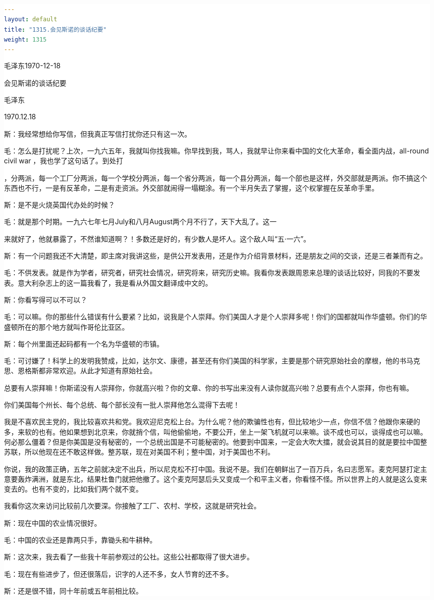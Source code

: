 ```yaml
---
layout: default
title: "1315.会见斯诺的谈话纪要"
weight: 1315
---
```


毛泽东1970-12-18

会见斯诺的谈话纪要

毛泽东

1970.12.18

斯：我经常想给你写信，但我真正写信打扰你还只有这一次。

毛：怎么是打扰呢？上次，一九六五年，我就叫你找我嘛。你早找到我，骂人，我就早让你来看中国的文化大革命，看全面内战，all-round civil war ，我也学了这句话了。到处打

，分两派，每一个工厂分两派，每一个学校分两派，每一个省分两派，每一个县分两派，每一个部也是这样，外交部就是两派。你不搞这个东西也不行，一是有反革命，二是有走资派。外交部就闹得一塌糊涂。有一个半月失去了掌握，这个权掌握在反革命手里。

斯：是不是火烧英国代办处的时候？

毛：就是那个时期。一九六七年七月July和八月August两个月不行了，天下大乱了。这一

来就好了，他就暴露了，不然谁知道啊？！多数还是好的，有少数人是坏人。这个敌人叫“五·一六”。

斯：有一个问题我还不大清楚，即主席对我讲这些，是供公开发表用，还是作为介绍背景材料，还是朋友之间的交谈，还是三者兼而有之。

毛：不供发表。就是作为学者，研究者，研究社会情况，研究将来，研究历史嘛。我看你发表跟周恩来总理的谈话比较好，同我的不要发表。意大利杂志上的这一篇我看了，我是看从外国文翻译成中文的。

斯：你看写得可以不可以？

毛：可以嘛。你的那些什么错误有什么要紧？比如，说我是个人崇拜。你们美国人才是个人崇拜多呢！你们的国都就叫作华盛顿。你们的华盛顿所在的那个地方就叫作哥伦比亚区。

斯：每个州里面还起码都有一个名为华盛顿的市镇。

毛：可讨嫌了！科学上的发明我赞成，比如，达尔文、康德，甚至还有你们美国的科学家，主要是那个研究原始社会的摩根，他的书马克思、恩格斯都非常欢迎。从此才知道有原始社会。

总要有人崇拜嘛！你斯诺没有人崇拜你，你就高兴啦？你的文章、你的书写出来没有人读你就高兴啦？总要有点个人崇拜，你也有嘛。

你们美国每个州长、每个总统、每个部长没有一批人崇拜他怎么混得下去呢！

我是不喜欢民主党的，我比较喜欢共和党。我欢迎尼克松上台。为什么呢？他的欺骗性也有，但比较地少一点，你信不信？他跟你来硬的多，来软的也有。他如果想到北京来，你就捎个信，叫他偷偷地，不要公开，坐上一架飞机就可以来嘛。谈不成也可以，谈得成也可以嘛。何必那么僵着？但是你美国是没有秘密的，一个总统出国是不可能秘密的。他要到中国来，一定会大吹大擂，就会说其目的就是要拉中国整苏联，所以他现在还不敢这样做。整苏联，现在对美国不利；整中国，对于美国也不利。

你说，我的政策正确，五年之前就决定不出兵，所以尼克松不打中国。我说不是。我们在朝鲜出了一百万兵，名曰志愿军。麦克阿瑟打定主意要轰炸满洲，就是东北，结果杜鲁门就把他撤了。这个麦克阿瑟后头又变成一个和平主义者，你看怪不怪。所以世界上的人就是这么变来变去的。也有不变的，比如我们两个就不变。

我看你这次来访问比较前几次要深。你接触了工厂、农村、学校，这就是研究社会。

斯：现在中国的农业情况很好。

毛：中国的农业还是靠两只手，靠锄头和牛耕种。

斯：这次来，我去看了一些我十年前参观过的公社。这些公社都取得了很大进步。

毛：现在有些进步了，但还很落后，识字的人还不多，女人节育的还不多。

斯：还是很不错，同十年前或五年前相比较。
